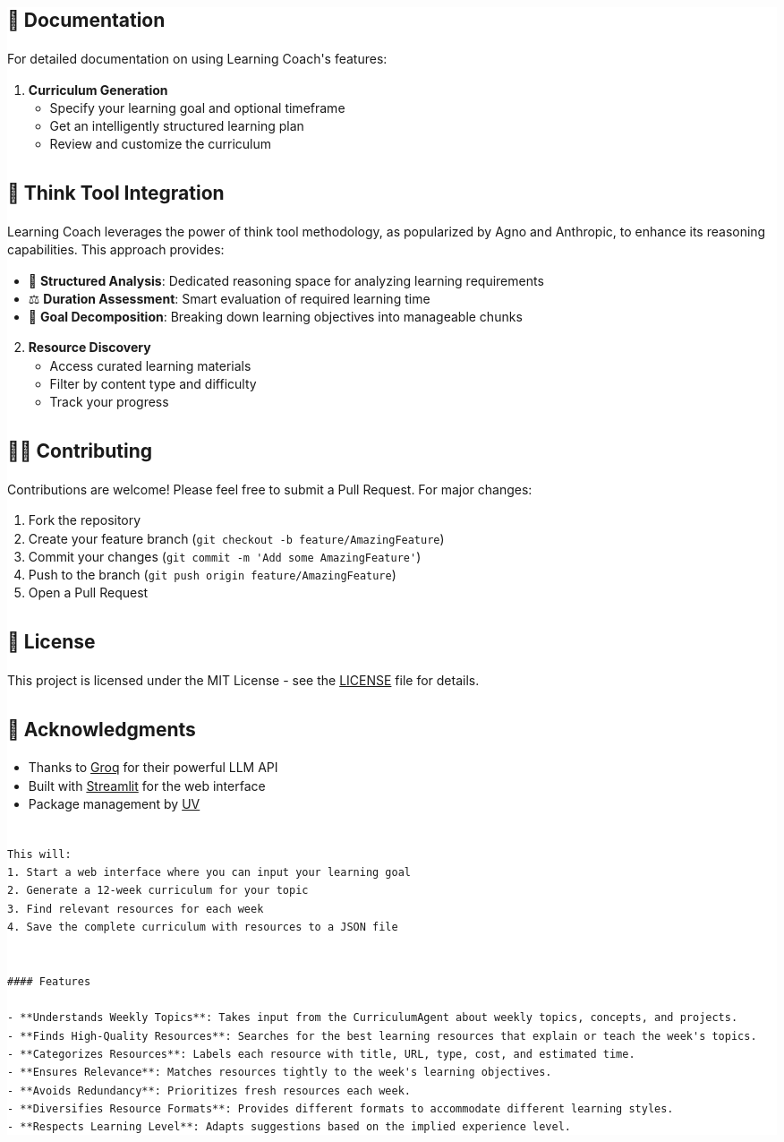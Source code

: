 ## 📖 Documentation

For detailed documentation on using Learning Coach's features:

1. **Curriculum Generation**
   - Specify your learning goal and optional timeframe
   - Get an intelligently structured learning plan
   - Review and customize the curriculum

## 🤔 Think Tool Integration

Learning Coach leverages the power of think tool methodology, as popularized by Agno and Anthropic, to enhance its reasoning capabilities. This approach provides:

- 🧠 **Structured Analysis**: Dedicated reasoning space for analyzing learning requirements
- ⚖️ **Duration Assessment**: Smart evaluation of required learning time
- 🎯 **Goal Decomposition**: Breaking down learning objectives into manageable chunks

2. **Resource Discovery**
   - Access curated learning materials
   - Filter by content type and difficulty
   - Track your progress

## 👨‍💻 Contributing

Contributions are welcome! Please feel free to submit a Pull Request. For major changes:

1. Fork the repository
2. Create your feature branch (`git checkout -b feature/AmazingFeature`)
3. Commit your changes (`git commit -m 'Add some AmazingFeature'`)
4. Push to the branch (`git push origin feature/AmazingFeature`)
5. Open a Pull Request

## 📜 License

This project is licensed under the MIT License - see the [LICENSE](LICENSE) file for details.

## 👏 Acknowledgments

- Thanks to [Groq](https://groq.com/) for their powerful LLM API
- Built with [Streamlit](https://streamlit.io/) for the web interface
- Package management by [UV](https://github.com/astral-sh/uv)
```

This will:
1. Start a web interface where you can input your learning goal
2. Generate a 12-week curriculum for your topic
3. Find relevant resources for each week
4. Save the complete curriculum with resources to a JSON file


#### Features

- **Understands Weekly Topics**: Takes input from the CurriculumAgent about weekly topics, concepts, and projects.
- **Finds High-Quality Resources**: Searches for the best learning resources that explain or teach the week's topics.
- **Categorizes Resources**: Labels each resource with title, URL, type, cost, and estimated time.
- **Ensures Relevance**: Matches resources tightly to the week's learning objectives.
- **Avoids Redundancy**: Prioritizes fresh resources each week.
- **Diversifies Resource Formats**: Provides different formats to accommodate different learning styles.
- **Respects Learning Level**: Adapts suggestions based on the implied experience level.

```